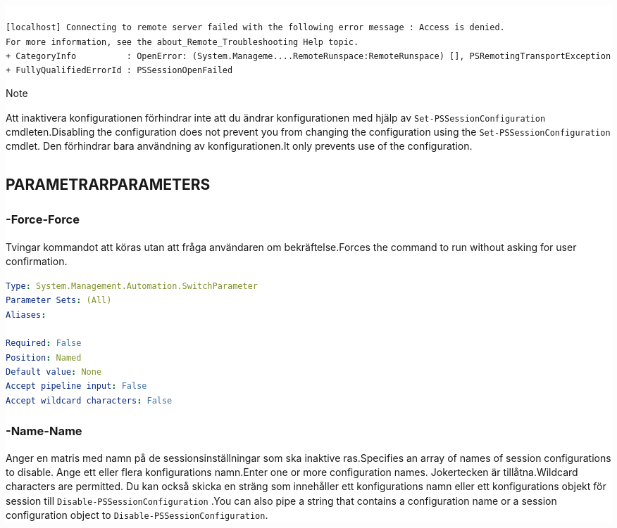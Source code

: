 ```

[localhost] Connecting to remote server failed with the following error message : Access is denied.
For more information, see the about_Remote_Troubleshooting Help topic.
+ CategoryInfo          : OpenError: (System.Manageme....RemoteRunspace:RemoteRunspace) [], PSRemotingTransportException
+ FullyQualifiedErrorId : PSSessionOpenFailed
```

> [!NOTE]
> <span data-ttu-id="7bd9b-128">Att inaktivera konfigurationen förhindrar inte att du ändrar konfigurationen med hjälp av `Set-PSSessionConfiguration` cmdleten.</span><span class="sxs-lookup"><span data-stu-id="7bd9b-128">Disabling the configuration does not prevent you from changing the configuration using the `Set-PSSessionConfiguration` cmdlet.</span></span> <span data-ttu-id="7bd9b-129">Den förhindrar bara användning av konfigurationen.</span><span class="sxs-lookup"><span data-stu-id="7bd9b-129">It only prevents use of the configuration.</span></span>

## <span data-ttu-id="7bd9b-130">PARAMETRAR</span><span class="sxs-lookup"><span data-stu-id="7bd9b-130">PARAMETERS</span></span>

### <span data-ttu-id="7bd9b-131">-Force</span><span class="sxs-lookup"><span data-stu-id="7bd9b-131">-Force</span></span>

<span data-ttu-id="7bd9b-132">Tvingar kommandot att köras utan att fråga användaren om bekräftelse.</span><span class="sxs-lookup"><span data-stu-id="7bd9b-132">Forces the command to run without asking for user confirmation.</span></span>

```yaml
Type: System.Management.Automation.SwitchParameter
Parameter Sets: (All)
Aliases:

Required: False
Position: Named
Default value: None
Accept pipeline input: False
Accept wildcard characters: False
```

### <span data-ttu-id="7bd9b-133">-Name</span><span class="sxs-lookup"><span data-stu-id="7bd9b-133">-Name</span></span>

<span data-ttu-id="7bd9b-134">Anger en matris med namn på de sessionsinställningar som ska inaktive ras.</span><span class="sxs-lookup"><span data-stu-id="7bd9b-134">Specifies an array of names of session configurations to disable.</span></span> <span data-ttu-id="7bd9b-135">Ange ett eller flera konfigurations namn.</span><span class="sxs-lookup"><span data-stu-id="7bd9b-135">Enter one or more configuration names.</span></span> <span data-ttu-id="7bd9b-136">Jokertecken är tillåtna.</span><span class="sxs-lookup"><span data-stu-id="7bd9b-136">Wildcard characters are permitted.</span></span> <span data-ttu-id="7bd9b-137">Du kan också skicka en sträng som innehåller ett konfigurations namn eller ett konfigurations objekt för session till `Disable-PSSessionConfiguration` .</span><span class="sxs-lookup"><span data-stu-id="7bd9b-137">You can also pipe a string that contains a configuration name or a session configuration object to `Disable-PSSessionConfiguration`.</span></span>
